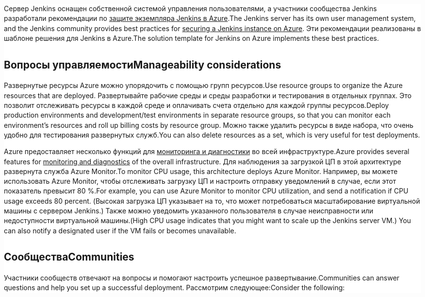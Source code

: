 <span data-ttu-id="4f7fc-237">Сервер Jenkins оснащен собственной системой управления пользователями, а участники сообщества Jenkins разработали рекомендации по [защите экземпляра Jenkins в Azure][secure-jenkins].</span><span class="sxs-lookup"><span data-stu-id="4f7fc-237">The Jenkins server has its own user management system, and the Jenkins community provides best practices for [securing a Jenkins instance on Azure][secure-jenkins].</span></span> <span data-ttu-id="4f7fc-238">Эти рекомендации реализованы в шаблоне решения для Jenkins в Azure.</span><span class="sxs-lookup"><span data-stu-id="4f7fc-238">The solution template for Jenkins on Azure implements these best practices.</span></span>

## <a name="manageability-considerations"></a><span data-ttu-id="4f7fc-239">Вопросы управляемости</span><span class="sxs-lookup"><span data-stu-id="4f7fc-239">Manageability considerations</span></span>

<span data-ttu-id="4f7fc-240">Развернутые ресурсы Azure можно упорядочить с помощью групп ресурсов.</span><span class="sxs-lookup"><span data-stu-id="4f7fc-240">Use resource groups to organize the Azure resources that are deployed.</span></span> <span data-ttu-id="4f7fc-241">Развертывайте рабочие среды и среды разработки и тестирования в отдельных группах. Это позволит отслеживать ресурсы в каждой среде и оплачивать счета отдельно для каждой группы ресурсов.</span><span class="sxs-lookup"><span data-stu-id="4f7fc-241">Deploy production environments and development/test environments in separate resource groups, so that you can monitor each environment’s resources and roll up billing costs by resource group.</span></span> <span data-ttu-id="4f7fc-242">Можно также удалить ресурсы в виде набора, что очень удобно для тестирования развернутых служб.</span><span class="sxs-lookup"><span data-stu-id="4f7fc-242">You can also delete resources as a set, which is very useful for test deployments.</span></span>

<span data-ttu-id="4f7fc-243">Azure предоставляет несколько функций для [мониторинга и диагностики][monitoring-diag] во всей инфраструктуре.</span><span class="sxs-lookup"><span data-stu-id="4f7fc-243">Azure provides several features for [monitoring and diagnostics][monitoring-diag] of the overall infrastructure.</span></span> <span data-ttu-id="4f7fc-244">Для наблюдения за загрузкой ЦП в этой архитектуре развернута служба Azure Monitor.</span><span class="sxs-lookup"><span data-stu-id="4f7fc-244">To monitor CPU usage, this architecture deploys Azure Monitor.</span></span> <span data-ttu-id="4f7fc-245">Например, вы можете использовать Azure Monitor, чтобы отслеживать загрузку ЦП и настроить отправку уведомлений в случае, если этот показатель превысит 80 %.</span><span class="sxs-lookup"><span data-stu-id="4f7fc-245">For example, you can use Azure Monitor to monitor CPU utilization, and send a notification if CPU usage exceeds 80 percent.</span></span> <span data-ttu-id="4f7fc-246">(Высокая загрузка ЦП указывает на то, что может потребоваться масштабирование виртуальной машины с сервером Jenkins.) Также можно уведомить указанного пользователя в случае неисправности или недоступности виртуальной машины.</span><span class="sxs-lookup"><span data-stu-id="4f7fc-246">(High CPU usage indicates that you might want to scale up the Jenkins server VM.) You can also notify a designated user if the VM fails or becomes unavailable.</span></span>

## <a name="communities"></a><span data-ttu-id="4f7fc-247">Сообщества</span><span class="sxs-lookup"><span data-stu-id="4f7fc-247">Communities</span></span>

<span data-ttu-id="4f7fc-248">Участники сообществ отвечают на вопросы и помогают настроить успешное развертывание.</span><span class="sxs-lookup"><span data-stu-id="4f7fc-248">Communities can answer questions and help you set up a successful deployment.</span></span> <span data-ttu-id="4f7fc-249">Рассмотрим следующее:</span><span class="sxs-lookup"><span data-stu-id="4f7fc-249">Consider the following:</span></span>


[acs]: https://aka.ms/azjenkinsacs
[ad-sp]: /azure/active-directory/develop/active-directory-integrating-applications
[app-service]: https://plugins.jenkins.io/azure-app-service
[azure-ad]: /azure/active-directory/
[azure-market]: https://azuremarketplace.microsoft.com/marketplace/apps/azure-oss.jenkins?tab=Overview
[best-practices]: https://jenkins.io/doc/book/architecting-for-scale/
[blob]: /azure/storage/common/storage-java-jenkins-continuous-integration-solution
[configure-azure-ad]: https://plugins.jenkins.io/azure-ad
[configure-agent]: https://plugins.jenkins.io/azure-vm-agents
[configure-credential]: https://plugins.jenkins.io/azure-credentials
[configure-storage]: https://plugins.jenkins.io/windows-azure-storage
[container-agents]: https://aka.ms/azcontaineragent
[create-jenkins]: /azure/jenkins/install-jenkins-solution-template
[create-metric]: /azure/monitoring-and-diagnostics/insights-alerts-portal
[disaster]: https://github.com/Azure/jenkins/tree/master/disaster_recovery
[functions]: https://aka.ms/azjenkinsfunctions
[index]: https://plugins.jenkins.io
[jenkins-best]: https://wiki.jenkins.io/display/JENKINS/Jenkins+Best+Practices
[jenkins-on-azure]: /azure/jenkins/
[key-vault]: /azure/key-vault/
[managed-disk]: /azure/virtual-machines/linux/managed-disks-overview
[matrix]: https://plugins.jenkins.io/matrix-auth
[monitor]: /azure/monitoring-and-diagnostics/
[monitoring-diag]: /azure/architecture/best-practices/monitoring
[multi-master]: https://jenkins.io/doc/book/architecting-for-scale/
[nginx]: https://www.digitalocean.com/community/tutorials/how-to-create-an-ssl-certificate-on-nginx-for-ubuntu-14-04
[nsg]: /azure/virtual-network/virtual-networks-nsg
[quick-start]: /azure/security-center/security-center-get-started
[port443]: /azure/virtual-machines/windows/nsg-quickstart-portal
[premium]: /azure/virtual-machines/linux/premium-storage
[rbac]: /azure/active-directory/role-based-access-control-what-is
[rg]: /azure/azure-resource-manager/resource-group-overview
[scale]: https://jenkins.io/doc/book/architecting-for-scale/
[scale-agent]: /azure/jenkins/jenkins-azure-vm-agents
[selection-guide]: https://jenkins.io/doc/book/hardware-recommendations/
[service-principal]: /azure/active-directory/develop/active-directory-application-objects
[secure-jenkins]: https://jenkins.io/blog/2017/04/20/secure-jenkins-on-azure/
[security-center]: /azure/security-center/security-center-intro
[sizes-linux]: /azure/virtual-machines/linux/sizes?toc=%2fazure%2fvirtual-machines%2flinux%2ftoc.json
[solution]: https://azure.microsoft.com/blog/announcing-the-solution-template-for-jenkins-on-azure/
[sla]: https://azure.microsoft.com/support/legal/sla/virtual-machines/
[storage-plugin]: https://wiki.jenkins.io/display/JENKINS/Windows+Azure+Storage+Plugin
[subnet]: /azure/virtual-network/virtual-network-manage-subnet
[vm-agent]: https://wiki.jenkins.io/display/JENKINS/Azure+VM+Agents+plugin
[vnet]: /azure/virtual-network/virtual-networks-overview
[0]: ./media/architecture-jenkins.png